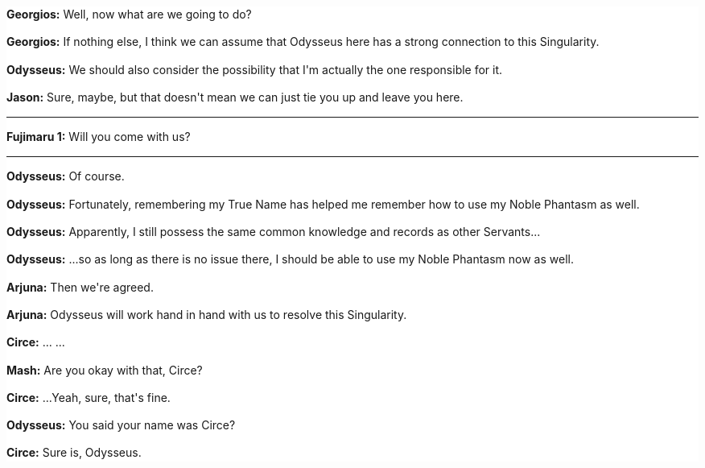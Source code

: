 **Georgios:**
Well, now what are we going to do?

**Georgios:**
If nothing else, I think we can assume that Odysseus
here has a strong connection to this Singularity.

**Odysseus:**
We should also consider the possibility that
I'm actually the one responsible for it.

**Jason:**
Sure, maybe, but that doesn't mean we can
just tie you up and leave you here.

---

**Fujimaru 1:**
Will you come with us?

---

**Odysseus:**
Of course.

**Odysseus:**
Fortunately, remembering my True Name has helped
me remember how to use my Noble Phantasm as well.

**Odysseus:**
Apparently, I still possess the same common
knowledge and records as other Servants...

**Odysseus:**
...so as long as there is no issue there,
I should be able to use my Noble Phantasm now as well.

**Arjuna:**
Then we're agreed.

**Arjuna:**
Odysseus will work hand in hand with
us to resolve this Singularity.

**Circe:**
...
...

**Mash:**
Are you okay with that, Circe?

**Circe:**
...Yeah, sure, that's fine.

**Odysseus:**
You said your name was Circe?

**Circe:**
Sure is, Odysseus.
